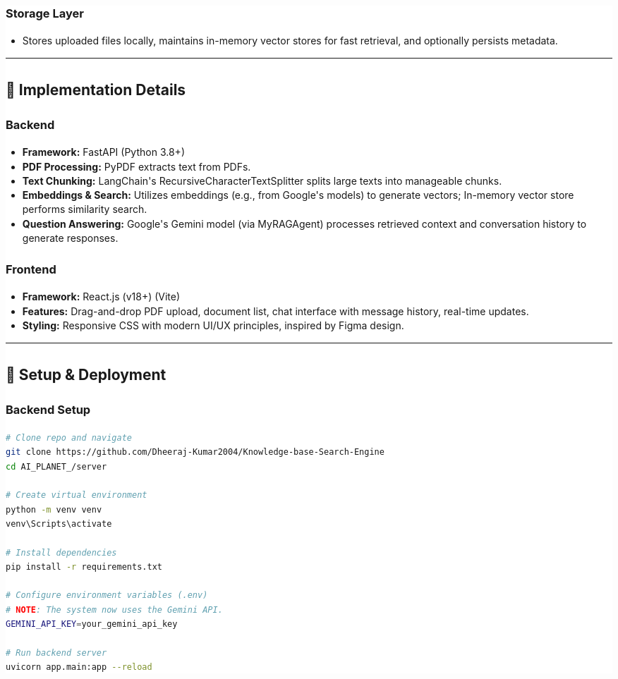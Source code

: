 ### Storage Layer
- Stores uploaded files locally, maintains in-memory vector stores for fast retrieval, and optionally persists metadata.

---

## 🔧 Implementation Details

### Backend
- **Framework:** FastAPI (Python 3.8+)
- **PDF Processing:** PyPDF extracts text from PDFs.
- **Text Chunking:** LangChain's RecursiveCharacterTextSplitter splits large texts into manageable chunks.
- **Embeddings & Search:** Utilizes embeddings (e.g., from Google's models) to generate vectors; In-memory vector store performs similarity search.
- **Question Answering:** Google's Gemini model (via MyRAGAgent) processes retrieved context and conversation history to generate responses.

### Frontend
- **Framework:** React.js (v18+) (Vite)
- **Features:** Drag-and-drop PDF upload, document list, chat interface with message history, real-time updates.
- **Styling:** Responsive CSS with modern UI/UX principles, inspired by Figma design.

---

## 📝 Setup & Deployment

### Backend Setup

```bash
# Clone repo and navigate
git clone https://github.com/Dheeraj-Kumar2004/Knowledge-base-Search-Engine
cd AI_PLANET_/server

# Create virtual environment
python -m venv venv
venv\Scripts\activate

# Install dependencies
pip install -r requirements.txt

# Configure environment variables (.env)
# NOTE: The system now uses the Gemini API.
GEMINI_API_KEY=your_gemini_api_key

# Run backend server
uvicorn app.main:app --reload
```

